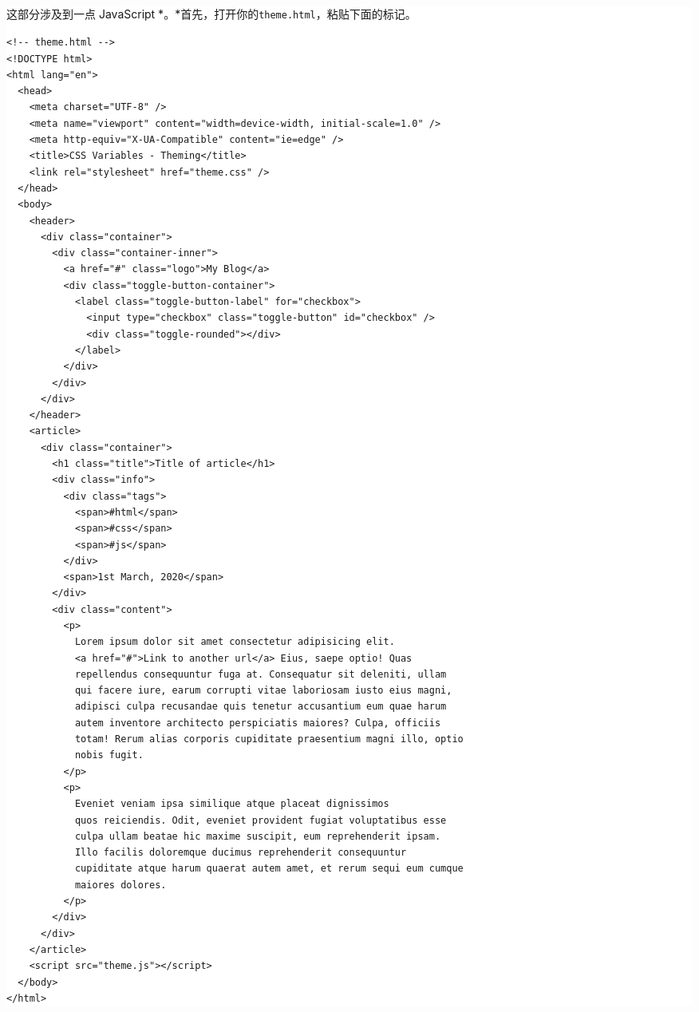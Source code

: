 这部分涉及到一点 JavaScript *。*首先，打开你的`theme.html`，粘贴下面的标记。

```
<!-- theme.html -->
<!DOCTYPE html>
<html lang="en">
  <head>
    <meta charset="UTF-8" />
    <meta name="viewport" content="width=device-width, initial-scale=1.0" />
    <meta http-equiv="X-UA-Compatible" content="ie=edge" />
    <title>CSS Variables - Theming</title>
    <link rel="stylesheet" href="theme.css" />
  </head>
  <body>
    <header>
      <div class="container">
        <div class="container-inner">
          <a href="#" class="logo">My Blog</a>
          <div class="toggle-button-container">
            <label class="toggle-button-label" for="checkbox">
              <input type="checkbox" class="toggle-button" id="checkbox" />
              <div class="toggle-rounded"></div>
            </label>
          </div>
        </div>
      </div>
    </header>
    <article>
      <div class="container">
        <h1 class="title">Title of article</h1>
        <div class="info">
          <div class="tags">
            <span>#html</span>
            <span>#css</span>
            <span>#js</span>
          </div>
          <span>1st March, 2020</span>
        </div>
        <div class="content">
          <p>
            Lorem ipsum dolor sit amet consectetur adipisicing elit.
            <a href="#">Link to another url</a> Eius, saepe optio! Quas
            repellendus consequuntur fuga at. Consequatur sit deleniti, ullam
            qui facere iure, earum corrupti vitae laboriosam iusto eius magni,
            adipisci culpa recusandae quis tenetur accusantium eum quae harum
            autem inventore architecto perspiciatis maiores? Culpa, officiis
            totam! Rerum alias corporis cupiditate praesentium magni illo, optio
            nobis fugit.
          </p>
          <p>
            Eveniet veniam ipsa similique atque placeat dignissimos
            quos reiciendis. Odit, eveniet provident fugiat voluptatibus esse
            culpa ullam beatae hic maxime suscipit, eum reprehenderit ipsam.
            Illo facilis doloremque ducimus reprehenderit consequuntur
            cupiditate atque harum quaerat autem amet, et rerum sequi eum cumque
            maiores dolores.
          </p>
        </div>
      </div>
    </article>
    <script src="theme.js"></script>
  </body>
</html>

```